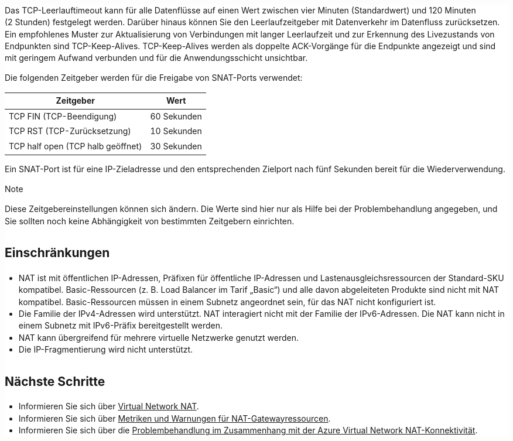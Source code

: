 Das TCP-Leerlauftimeout kann für alle Datenflüsse auf einen Wert zwischen vier Minuten (Standardwert) und 120 Minuten (2 Stunden) festgelegt werden.  Darüber hinaus können Sie den Leerlaufzeitgeber mit Datenverkehr im Datenfluss zurücksetzen.  Ein empfohlenes Muster zur Aktualisierung von Verbindungen mit langer Leerlaufzeit und zur Erkennung des Livezustands von Endpunkten sind TCP-Keep-Alives.  TCP-Keep-Alives werden als doppelte ACK-Vorgänge für die Endpunkte angezeigt und sind mit geringem Aufwand verbunden und für die Anwendungsschicht unsichtbar.

Die folgenden Zeitgeber werden für die Freigabe von SNAT-Ports verwendet:

| Zeitgeber | Wert |
|---|---|
| TCP FIN (TCP-Beendigung) | 60 Sekunden |
| TCP RST (TCP-Zurücksetzung) | 10 Sekunden |
| TCP half open (TCP halb geöffnet) | 30 Sekunden |

Ein SNAT-Port ist für eine IP-Zieladresse und den entsprechenden Zielport nach fünf Sekunden bereit für die Wiederverwendung.

>[!NOTE] 
>Diese Zeitgebereinstellungen können sich ändern. Die Werte sind hier nur als Hilfe bei der Problembehandlung angegeben, und Sie sollten noch keine Abhängigkeit von bestimmten Zeitgebern einrichten.

## <a name="limitations"></a>Einschränkungen

- NAT ist mit öffentlichen IP-Adressen, Präfixen für öffentliche IP-Adressen und Lastenausgleichsressourcen der Standard-SKU kompatibel.   Basic-Ressourcen (z. B. Load Balancer im Tarif „Basic“) und alle davon abgeleiteten Produkte sind nicht mit NAT kompatibel.  Basic-Ressourcen müssen in einem Subnetz angeordnet sein, für das NAT nicht konfiguriert ist.
- Die Familie der IPv4-Adressen wird unterstützt.  NAT interagiert nicht mit der Familie der IPv6-Adressen.  Die NAT kann nicht in einem Subnetz mit IPv6-Präfix bereitgestellt werden.
- NAT kann übergreifend für mehrere virtuelle Netzwerke genutzt werden.
- Die IP-Fragmentierung wird nicht unterstützt.

## <a name="next-steps"></a>Nächste Schritte

* Informieren Sie sich über [Virtual Network NAT](nat-overview.md).
* Informieren Sie sich über [Metriken und Warnungen für NAT-Gatewayressourcen](nat-metrics.md).
* Informieren Sie sich über die [Problembehandlung im Zusammenhang mit der Azure Virtual Network NAT-Konnektivität](troubleshoot-nat.md).
